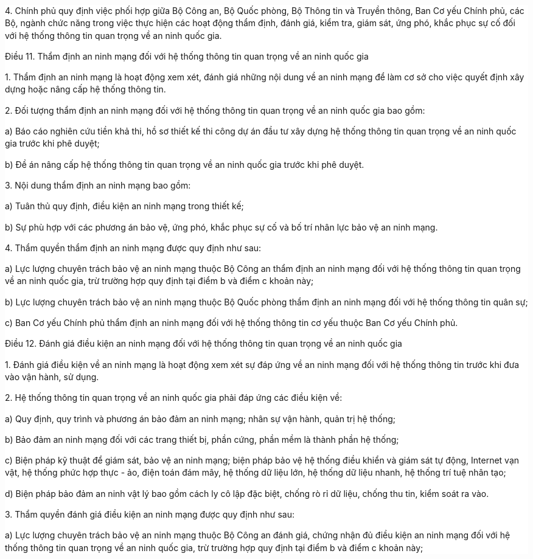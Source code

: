 4\. Chính phủ quy định việc phối hợp giữa Bộ Công an, Bộ Quốc phòng, Bộ Thông tin và Truyền thông, Ban Cơ yếu Chính phủ, các Bộ, ngành chức năng trong việc thực hiện các hoạt động thẩm định, đánh giá, kiểm tra, giám sát, ứng phó, khắc phục sự cố đối với hệ thống thông tin quan trọng về an ninh quốc gia.

Điều 11. Thẩm định an ninh mạng đối với hệ thống thông tin quan trọng về an ninh quốc gia

1\. Thẩm định an ninh mạng là hoạt động xem xét, đánh giá những nội dung về an ninh mạng để làm cơ sở cho việc quyết định xây dựng hoặc nâng cấp hệ thống thông tin.

2\. Đối tượng thẩm định an ninh mạng đối với hệ thống thông tin quan trọng về an ninh quốc gia bao gồm:

a) Báo cáo nghiên cứu tiền khả thi, hồ sơ thiết kế thi công dự án đầu tư xây dựng hệ thống thông tin quan trọng về an ninh quốc gia trước khi phê duyệt;

b) Đề án nâng cấp hệ thống thông tin quan trọng về an ninh quốc gia trước khi phê duyệt.

3\. Nội dung thẩm định an ninh mạng bao gồm:

a) Tuân thủ quy định, điều kiện an ninh mạng trong thiết kế;

b) Sự phù hợp với các phương án bảo vệ, ứng phó, khắc phục sự cố và bố trí nhân lực bảo vệ an ninh mạng.

4\. Thẩm quyền thẩm định an ninh mạng được quy định như sau:

a) Lực lượng chuyên trách bảo vệ an ninh mạng thuộc Bộ Công an thẩm định an ninh mạng đối với hệ thống thông tin quan trọng về an ninh quốc gia, trừ trường hợp quy định tại điểm b và điểm c khoản này;

b) Lực lượng chuyên trách bảo vệ an ninh mạng thuộc Bộ Quốc phòng thẩm định an ninh mạng đối với hệ thống thông tin quân sự;

c) Ban Cơ yếu Chính phủ thẩm định an ninh mạng đối với hệ thống thông tin cơ yếu thuộc Ban Cơ yếu Chính phủ.

Điều 12. Đánh giá điều kiện an ninh mạng đối với hệ thống thông tin quan trọng về an ninh quốc gia

1\. Đánh giá điều kiện về an ninh mạng là hoạt động xem xét sự đáp ứng về an ninh mạng đối với hệ thống thông tin trước khi đưa vào vận hành, sử dụng.

2\. Hệ thống thông tin quan trọng về an ninh quốc gia phải đáp ứng các điều kiện về:

a) Quy định, quy trình và phương án bảo đảm an ninh mạng; nhân sự vận hành, quản trị hệ thống;

b) Bảo đảm an ninh mạng đối với các trang thiết bị, phần cứng, phần mềm là thành phần hệ thống;

c) Biện pháp kỹ thuật để giám sát, bảo vệ an ninh mạng; biện pháp bảo vệ hệ thống điều khiển và giám sát tự động, Internet vạn vật, hệ thống phức hợp thực - ảo, điện toán đám mây, hệ thống dữ liệu lớn, hệ thống dữ liệu nhanh, hệ thống trí tuệ nhân tạo;

d) Biện pháp bảo đảm an ninh vật lý bao gồm cách ly cô lập đặc biệt, chống rò rỉ dữ liệu, chống thu tin, kiểm soát ra vào.

3\. Thẩm quyền đánh giá điều kiện an ninh mạng được quy định như sau:

a) Lực lượng chuyên trách bảo vệ an ninh mạng thuộc Bộ Công an đánh giá, chứng nhận đủ điều kiện an ninh mạng đối với hệ thống thông tin quan trọng về an ninh quốc gia, trừ trường hợp quy định tại điểm b và điểm c khoản này;
